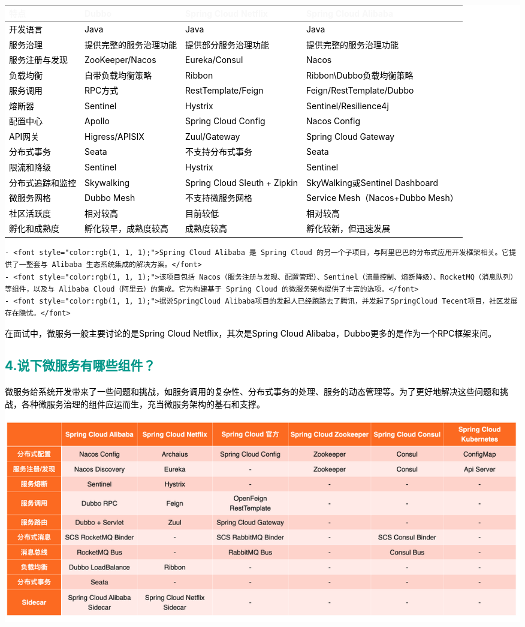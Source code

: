 | <font style="color:rgb(248, 248, 248);">特点</font> | <font style="color:rgb(248, 248, 248);">Dubbo</font> | <font style="color:rgb(248, 248, 248);">Spring Cloud Netflix</font> | <font style="color:rgb(248, 248, 248);">Spring Cloud Alibaba</font> |
| :--- | :--- | :--- | :--- |
| <font style="color:rgb(1, 1, 1);">开发语言</font> | <font style="color:rgb(1, 1, 1);">Java</font> | <font style="color:rgb(1, 1, 1);">Java</font> | <font style="color:rgb(1, 1, 1);">Java</font> |
| <font style="color:rgb(1, 1, 1);">服务治理</font> | <font style="color:rgb(1, 1, 1);">提供完整的服务治理功能</font> | <font style="color:rgb(1, 1, 1);">提供部分服务治理功能</font> | <font style="color:rgb(1, 1, 1);">提供完整的服务治理功能</font> |
| <font style="color:rgb(1, 1, 1);">服务注册与发现</font> | <font style="color:rgb(1, 1, 1);">ZooKeeper/Nacos</font> | <font style="color:rgb(1, 1, 1);">Eureka/Consul</font> | <font style="color:rgb(1, 1, 1);">Nacos</font> |
| <font style="color:rgb(1, 1, 1);">负载均衡</font> | <font style="color:rgb(1, 1, 1);">自带负载均衡策略</font> | <font style="color:rgb(1, 1, 1);">Ribbon</font> | <font style="color:rgb(1, 1, 1);">Ribbon\Dubbo负载均衡策略</font> |
| <font style="color:rgb(1, 1, 1);">服务调用</font> | <font style="color:rgb(1, 1, 1);">RPC方式</font> | <font style="color:rgb(1, 1, 1);">RestTemplate/Feign</font> | <font style="color:rgb(1, 1, 1);">Feign/RestTemplate/Dubbo</font> |
| <font style="color:rgb(1, 1, 1);">熔断器</font> | <font style="color:rgb(1, 1, 1);">Sentinel</font> | <font style="color:rgb(1, 1, 1);">Hystrix</font> | <font style="color:rgb(1, 1, 1);">Sentinel/Resilience4j</font> |
| <font style="color:rgb(1, 1, 1);">配置中心</font> | <font style="color:rgb(1, 1, 1);">Apollo</font> | <font style="color:rgb(1, 1, 1);">Spring Cloud Config</font> | <font style="color:rgb(1, 1, 1);">Nacos Config</font> |
| <font style="color:rgb(1, 1, 1);">API网关</font> | <font style="color:rgb(1, 1, 1);">Higress/APISIX</font> | <font style="color:rgb(1, 1, 1);">Zuul/Gateway</font> | <font style="color:rgb(1, 1, 1);">Spring Cloud Gateway</font> |
| <font style="color:rgb(1, 1, 1);">分布式事务</font> | <font style="color:rgb(1, 1, 1);">Seata</font> | <font style="color:rgb(1, 1, 1);">不支持分布式事务</font> | <font style="color:rgb(1, 1, 1);">Seata</font> |
| <font style="color:rgb(1, 1, 1);">限流和降级</font> | <font style="color:rgb(1, 1, 1);">Sentinel</font> | <font style="color:rgb(1, 1, 1);">Hystrix</font> | <font style="color:rgb(1, 1, 1);">Sentinel</font> |
| <font style="color:rgb(1, 1, 1);">分布式追踪和监控</font> | <font style="color:rgb(1, 1, 1);">Skywalking</font> | <font style="color:rgb(1, 1, 1);">Spring Cloud Sleuth + Zipkin</font> | <font style="color:rgb(1, 1, 1);">SkyWalking或Sentinel Dashboard</font> |
| <font style="color:rgb(1, 1, 1);">微服务网格</font> | <font style="color:rgb(1, 1, 1);">Dubbo Mesh</font> | <font style="color:rgb(1, 1, 1);">不支持微服务网格</font> | <font style="color:rgb(1, 1, 1);">Service Mesh（Nacos+Dubbo Mesh）</font> |
| <font style="color:rgb(1, 1, 1);">社区活跃度</font> | <font style="color:rgb(1, 1, 1);">相对较高</font> | <font style="color:rgb(1, 1, 1);">目前较低</font> | <font style="color:rgb(1, 1, 1);">相对较高</font> |
| <font style="color:rgb(1, 1, 1);">孵化和成熟度</font> | <font style="color:rgb(1, 1, 1);">孵化较早，成熟度较高</font> | <font style="color:rgb(1, 1, 1);">成熟度较高</font> | <font style="color:rgb(1, 1, 1);">孵化较新，但迅速发展</font> |


    - <font style="color:rgb(1, 1, 1);">Spring Cloud Alibaba 是 Spring Cloud 的另一个子项目，与阿里巴巴的分布式应用开发框架相关。它提供了一整套与 Alibaba 生态系统集成的解决方案。</font>
    - <font style="color:rgb(1, 1, 1);">该项目包括 Nacos（服务注册与发现、配置管理）、Sentinel（流量控制、熔断降级）、RocketMQ（消息队列）等组件，以及与 Alibaba Cloud（阿里云）的集成。它为构建基于 Spring Cloud 的微服务架构提供了丰富的选项。</font>
    - <font style="color:rgb(1, 1, 1);">据说SpringCloud Alibaba项目的发起人已经跑路去了腾讯，并发起了SpringCloud Tecent项目，社区发展存在隐忧。</font>

<font style="color:black;">在面试中，微服务一般主要讨论的是Spring Cloud Netflix，其次是Spring Cloud Alibaba，Dubbo更多的是作为一个RPC框架来问。</font>

## <font style="color:rgb(0, 150, 136);">4.说下微服务有哪些组件？</font>
<font style="color:rgb(0, 0, 0);">微服务给系统开发带来了一些问题和挑战，如服务调用的复杂性、分布式事务的处理、服务的动态管理等。为了更好地解决这些问题和挑战，各种微服务治理的组件应运而生，充当微服务架构的基石和支撑。</font>

![1695369387302-03058b2c-7cc4-47e3-bda1-4d7e1774d72c.png](./img/w6XkQNurMyvzUomH/1695369387302-03058b2c-7cc4-47e3-bda1-4d7e1774d72c-371537.png)
